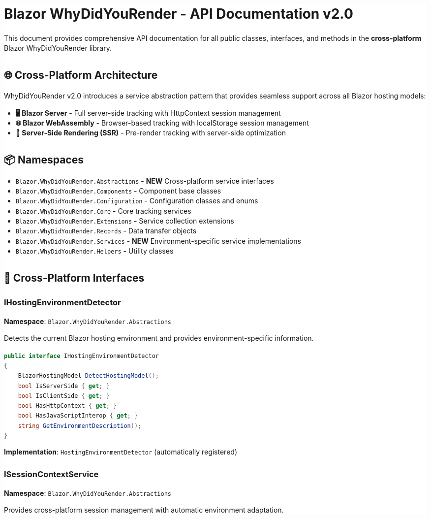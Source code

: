 # Blazor WhyDidYouRender - API Documentation v2.0

This document provides comprehensive API documentation for all public classes, interfaces, and methods in the **cross-platform** Blazor WhyDidYouRender library.

## 🌐 Cross-Platform Architecture

WhyDidYouRender v2.0 introduces a service abstraction pattern that provides seamless support across all Blazor hosting models:

- **🖥️ Blazor Server** - Full server-side tracking with HttpContext session management
- **🌐 Blazor WebAssembly** - Browser-based tracking with localStorage session management
- **📄 Server-Side Rendering (SSR)** - Pre-render tracking with server-side optimization

## 📦 Namespaces

- `Blazor.WhyDidYouRender.Abstractions` - **NEW** Cross-platform service interfaces
- `Blazor.WhyDidYouRender.Components` - Component base classes
- `Blazor.WhyDidYouRender.Configuration` - Configuration classes and enums
- `Blazor.WhyDidYouRender.Core` - Core tracking services
- `Blazor.WhyDidYouRender.Extensions` - Service collection extensions
- `Blazor.WhyDidYouRender.Records` - Data transfer objects
- `Blazor.WhyDidYouRender.Services` - **NEW** Environment-specific service implementations
- `Blazor.WhyDidYouRender.Helpers` - Utility classes

## 🔧 Cross-Platform Interfaces

### IHostingEnvironmentDetector

**Namespace**: `Blazor.WhyDidYouRender.Abstractions`

Detects the current Blazor hosting environment and provides environment-specific information.

```csharp
public interface IHostingEnvironmentDetector
{
    BlazorHostingModel DetectHostingModel();
    bool IsServerSide { get; }
    bool IsClientSide { get; }
    bool HasHttpContext { get; }
    bool HasJavaScriptInterop { get; }
    string GetEnvironmentDescription();
}
```

**Implementation**: `HostingEnvironmentDetector` (automatically registered)

### ISessionContextService

**Namespace**: `Blazor.WhyDidYouRender.Abstractions`

Provides cross-platform session management with automatic environment adaptation.
